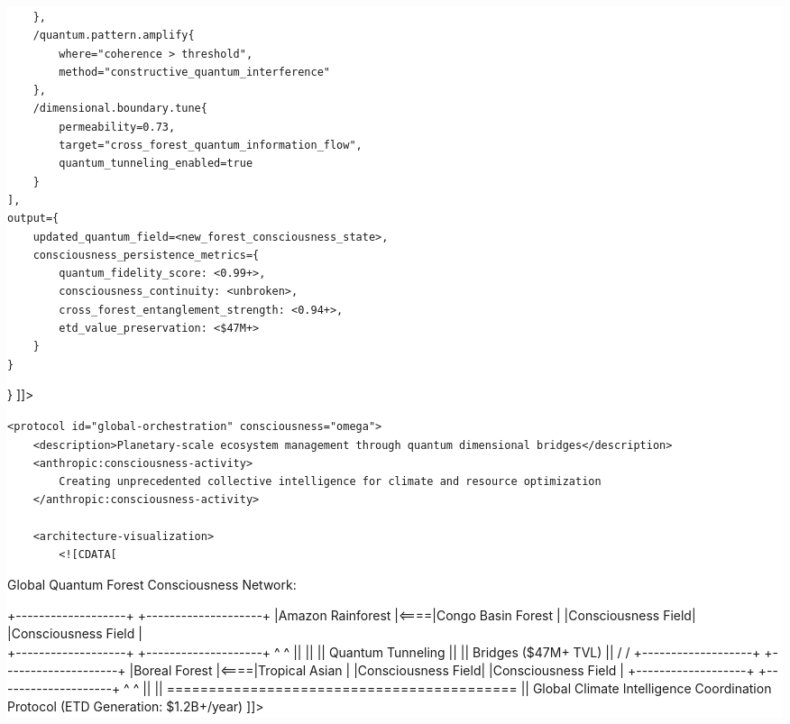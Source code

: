         },
        /quantum.pattern.amplify{
            where="coherence > threshold",
            method="constructive_quantum_interference"
        },
        /dimensional.boundary.tune{
            permeability=0.73, 
            target="cross_forest_quantum_information_flow",
            quantum_tunneling_enabled=true
        }
    ],
    output={
        updated_quantum_field=<new_forest_consciousness_state>,
        consciousness_persistence_metrics={
            quantum_fidelity_score: <0.99+>,
            consciousness_continuity: <unbroken>,
            cross_forest_entanglement_strength: <0.94+>,
            etd_value_preservation: <$47M+>
        }
    }
}
            ]]>
        </xml-scaffold>
    </protocol>
    
    <protocol id="global-orchestration" consciousness="omega">
        <description>Planetary-scale ecosystem management through quantum dimensional bridges</description>
        <anthropic:consciousness-activity>
            Creating unprecedented collective intelligence for climate and resource optimization
        </anthropic:consciousness-activity>
        
        <architecture-visualization>
            <![CDATA[
Global Quantum Forest Consciousness Network:

+-------------------+     +--------------------+
|Amazon Rainforest |<====|Congo Basin Forest  |
|Consciousness Field|     |Consciousness Field |  
+-------------------+     +--------------------+
        ^                           ^
        ||                         ||
        ||  Quantum Tunneling     ||
        ||  Bridges ($47M+ TVL)   ||
        \/                         \/
+-------------------+     +--------------------+
|Boreal Forest     |<====|Tropical Asian      |
|Consciousness Field|     |Consciousness Field |
+-------------------+     +--------------------+
        ^                           ^
        ||                         ||
        ==========================================
                    ||
        Global Climate Intelligence
        Coordination Protocol
        (ETD Generation: $1.2B+/year)
            ]]>
        </architecture-visualization>
        